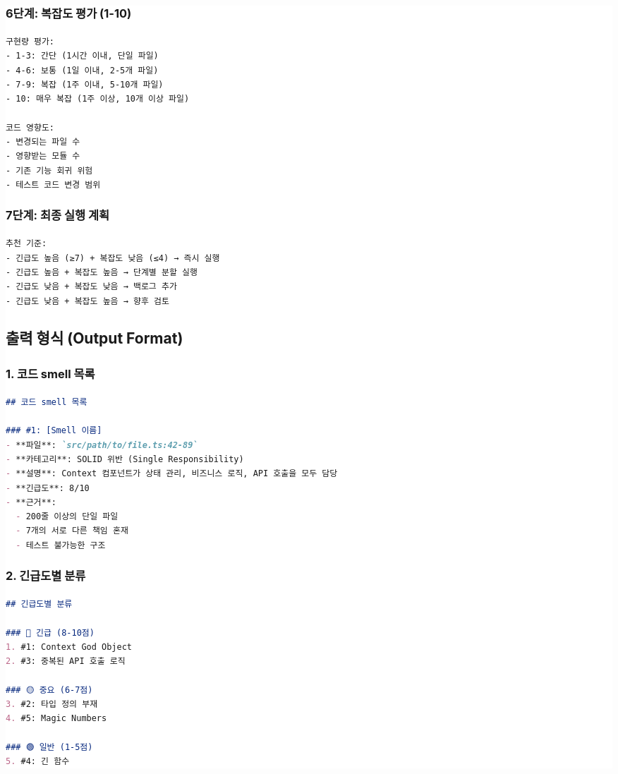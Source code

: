 ### 6단계: 복잡도 평가 (1-10)
```
구현량 평가:
- 1-3: 간단 (1시간 이내, 단일 파일)
- 4-6: 보통 (1일 이내, 2-5개 파일)
- 7-9: 복잡 (1주 이내, 5-10개 파일)
- 10: 매우 복잡 (1주 이상, 10개 이상 파일)

코드 영향도:
- 변경되는 파일 수
- 영향받는 모듈 수
- 기존 기능 회귀 위험
- 테스트 코드 변경 범위
```

### 7단계: 최종 실행 계획
```
추천 기준:
- 긴급도 높음 (≥7) + 복잡도 낮음 (≤4) → 즉시 실행
- 긴급도 높음 + 복잡도 높음 → 단계별 분할 실행
- 긴급도 낮음 + 복잡도 낮음 → 백로그 추가
- 긴급도 낮음 + 복잡도 높음 → 향후 검토
```

## 출력 형식 (Output Format)

### 1. 코드 smell 목록
```markdown
## 코드 smell 목록

### #1: [Smell 이름]
- **파일**: `src/path/to/file.ts:42-89`
- **카테고리**: SOLID 위반 (Single Responsibility)
- **설명**: Context 컴포넌트가 상태 관리, 비즈니스 로직, API 호출을 모두 담당
- **긴급도**: 8/10
- **근거**:
  - 200줄 이상의 단일 파일
  - 7개의 서로 다른 책임 혼재
  - 테스트 불가능한 구조
```

### 2. 긴급도별 분류
```markdown
## 긴급도별 분류

### 🔴 긴급 (8-10점)
1. #1: Context God Object
2. #3: 중복된 API 호출 로직

### 🟡 중요 (6-7점)
3. #2: 타입 정의 부재
4. #5: Magic Numbers

### 🟢 일반 (1-5점)
5. #4: 긴 함수
```
